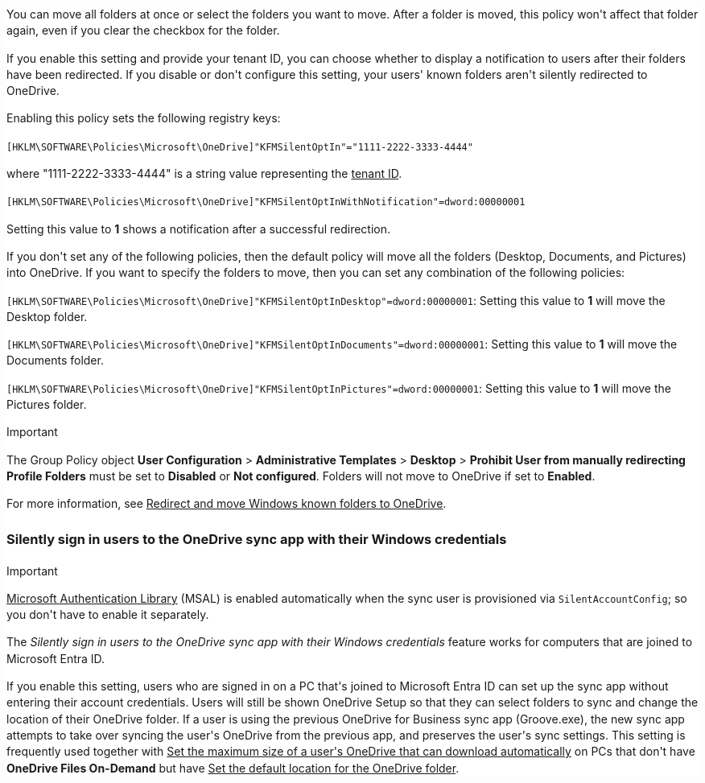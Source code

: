 You can move all folders at once or select the folders you want to move. After a folder is moved, this policy won't affect that folder again, even if you clear the checkbox for the folder.

If you enable this setting and provide your tenant ID, you can choose whether to display a notification to users after their folders have been redirected. If you disable or don't configure this setting, your users' known folders aren't silently redirected to OneDrive.

Enabling this policy sets the following registry keys:

`[HKLM\SOFTWARE\Policies\Microsoft\OneDrive]"KFMSilentOptIn"="1111-2222-3333-4444"`

where "1111-2222-3333-4444" is a string value representing the [tenant ID](find-your-office-365-tenant-id.md).
  
`[HKLM\SOFTWARE\Policies\Microsoft\OneDrive]"KFMSilentOptInWithNotification"=dword:00000001`
  
Setting this value to **1** shows a notification after a successful redirection.

If you don't set any of the following policies, then the default policy will move all the folders (Desktop, Documents, and Pictures) into OneDrive. If you want to specify the folders to move, then you can set any combination of the following policies:

`[HKLM\SOFTWARE\Policies\Microsoft\OneDrive]"KFMSilentOptInDesktop"=dword:00000001`: Setting this value to **1** will move the Desktop folder.

`[HKLM\SOFTWARE\Policies\Microsoft\OneDrive]"KFMSilentOptInDocuments"=dword:00000001`: Setting this value to **1** will move the Documents folder.

`[HKLM\SOFTWARE\Policies\Microsoft\OneDrive]"KFMSilentOptInPictures"=dword:00000001`: Setting this value to **1** will move the Pictures folder.

> [!IMPORTANT]
> The Group Policy object **User Configuration** > **Administrative Templates** > **Desktop** > **Prohibit User from manually redirecting Profile Folders** must be set to **Disabled** or **Not configured**. Folders will not move to OneDrive if set to **Enabled**.

For more information, see [Redirect and move Windows known folders to OneDrive](redirect-known-folders.md).
  
### Silently sign in users to the OneDrive sync app with their Windows credentials

> [!IMPORTANT]
> [Microsoft Authentication Library](/azure/active-directory/develop/msal-overview) (MSAL) is enabled automatically when the sync user is provisioned via `SilentAccountConfig`; so you don't have to enable it separately.
>
> The *Silently sign in users to the OneDrive sync app with their Windows credentials* feature works for computers that are joined to Microsoft Entra ID.
  
If you enable this setting, users who are signed in on a PC that's joined to Microsoft Entra ID can set up the sync app without entering their account credentials. Users will still be shown OneDrive Setup so that they can select folders to sync and change the location of their OneDrive folder. If a user is using the previous OneDrive for Business sync app (Groove.exe), the new sync app attempts to take over syncing the user's OneDrive from the previous app, and preserves the user's sync settings. This setting is frequently used together with [Set the maximum size of a user's OneDrive that can download automatically](use-group-policy.md#set-the-maximum-size-of-a-users-onedrive-that-can-download-automatically) on PCs that don't have **OneDrive Files On-Demand** but have [Set the default location for the OneDrive folder](use-group-policy.md#set-the-default-location-for-the-onedrive-folder).
